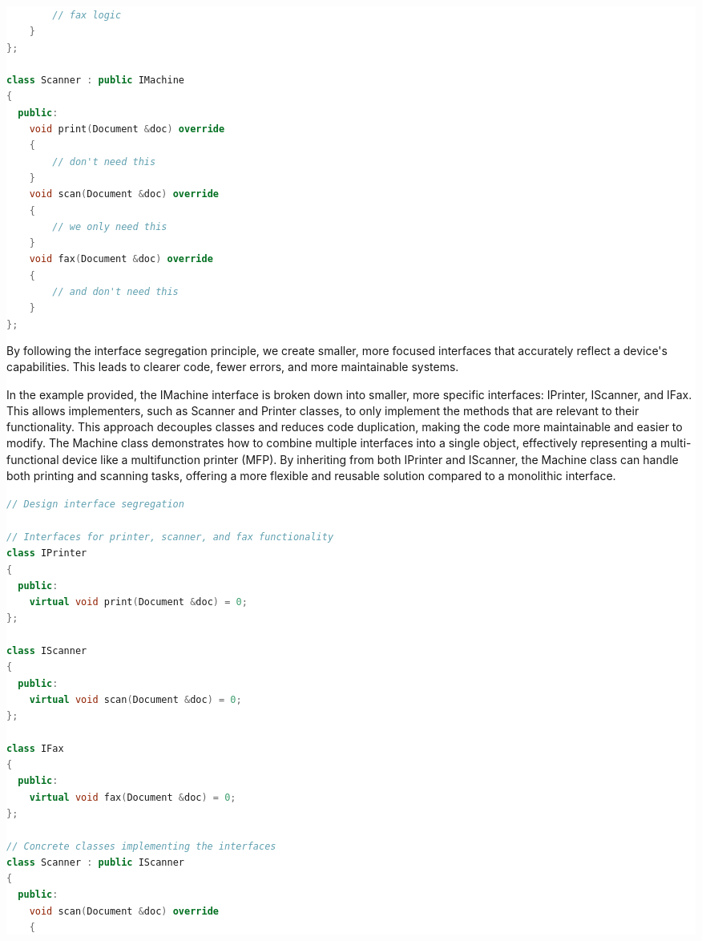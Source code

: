 ```cpp
        // fax logic
    }
};

class Scanner : public IMachine
{
  public:
    void print(Document &doc) override
    {
        // don't need this
    }
    void scan(Document &doc) override
    {
        // we only need this
    }
    void fax(Document &doc) override
    {
        // and don't need this
    }
};

```

By following the interface segregation principle, we create smaller, more focused interfaces that accurately reflect a device's capabilities. This leads to clearer code, fewer errors, and more maintainable systems.

In the example provided, the IMachine interface is broken down into smaller, more specific interfaces: IPrinter, IScanner, and IFax. This allows implementers, such as Scanner and Printer classes, to only implement the methods that are relevant to their functionality. This approach decouples classes and reduces code duplication, making the code more maintainable and easier to modify. The Machine class demonstrates how to combine multiple interfaces into a single object, effectively representing a multi-functional device like a multifunction printer (MFP). By inheriting from both IPrinter and IScanner, the Machine class can handle both printing and scanning tasks, offering a more flexible and reusable solution compared to a monolithic interface.

```cpp
// Design interface segregation

// Interfaces for printer, scanner, and fax functionality
class IPrinter
{
  public:
    virtual void print(Document &doc) = 0;
};

class IScanner
{
  public:
    virtual void scan(Document &doc) = 0;
};

class IFax
{
  public:
    virtual void fax(Document &doc) = 0;
};

// Concrete classes implementing the interfaces
class Scanner : public IScanner
{
  public:
    void scan(Document &doc) override
    {
```